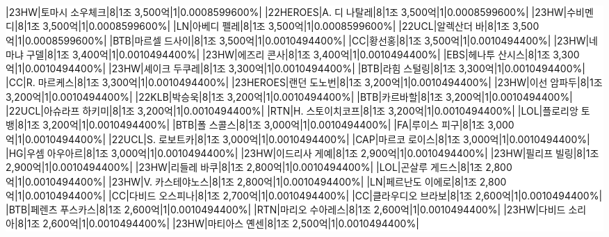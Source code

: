 |23HW|토마시 소우체크|8|1조 3,500억|1|0.0008599600%|
|22HEROES|A. 디 나탈레|8|1조 3,500억|1|0.0008599600%|
|23HW|수비멘디|8|1조 3,500억|1|0.0008599600%|
|LN|아베디 펠레|8|1조 3,500억|1|0.0008599600%|
|22UCL|알렉산더 바|8|1조 3,500억|1|0.0008599600%|
|BTB|마르셀 드사이|8|1조 3,500억|1|0.0010494400%|
|CC|황선홍|8|1조 3,500억|1|0.0010494400%|
|23HW|네마냐 구델|8|1조 3,400억|1|0.0010494400%|
|23HW|에즈리 콘사|8|1조 3,400억|1|0.0010494400%|
|EBS|헤나투 산시스|8|1조 3,300억|1|0.0010494400%|
|23HW|셰이크 두쿠레|8|1조 3,300억|1|0.0010494400%|
|BTB|라힘 스털링|8|1조 3,300억|1|0.0010494400%|
|CC|R. 마르케스|8|1조 3,300억|1|0.0010494400%|
|23HEROES|랜던 도노번|8|1조 3,200억|1|0.0010494400%|
|23HW|이선 암파두|8|1조 3,200억|1|0.0010494400%|
|22KLB|박승욱|8|1조 3,200억|1|0.0010494400%|
|BTB|카르바할|8|1조 3,200억|1|0.0010494400%|
|22UCL|아슈라프 하키미|8|1조 3,200억|1|0.0010494400%|
|RTN|H. 스토이치코프|8|1조 3,200억|1|0.0010494400%|
|LOL|플로리앙 토뱅|8|1조 3,200억|1|0.0010494400%|
|BTB|폴 스콜스|8|1조 3,000억|1|0.0010494400%|
|FA|루이스 피구|8|1조 3,000억|1|0.0010494400%|
|22UCL|S. 로보트카|8|1조 3,000억|1|0.0010494400%|
|CAP|마르코 로이스|8|1조 3,000억|1|0.0010494400%|
|HG|우셈 아우아르|8|1조 3,000억|1|0.0010494400%|
|23HW|이드리사 게예|8|1조 2,900억|1|0.0010494400%|
|23HW|필리프 빌링|8|1조 2,900억|1|0.0010494400%|
|23HW|리들레 바쿠|8|1조 2,800억|1|0.0010494400%|
|LOL|곤살루 게드스|8|1조 2,800억|1|0.0010494400%|
|23HW|V. 카스테야노스|8|1조 2,800억|1|0.0010494400%|
|LN|페르난도 이에로|8|1조 2,800억|1|0.0010494400%|
|CC|다비드 오스피나|8|1조 2,700억|1|0.0010494400%|
|CC|클라우디오 브라보|8|1조 2,600억|1|0.0010494400%|
|BTB|페렌츠 푸스카스|8|1조 2,600억|1|0.0010494400%|
|RTN|마리오 수아레스|8|1조 2,600억|1|0.0010494400%|
|23HW|다비드 소리아|8|1조 2,600억|1|0.0010494400%|
|23HW|마티아스 옌센|8|1조 2,500억|1|0.0010494400%|